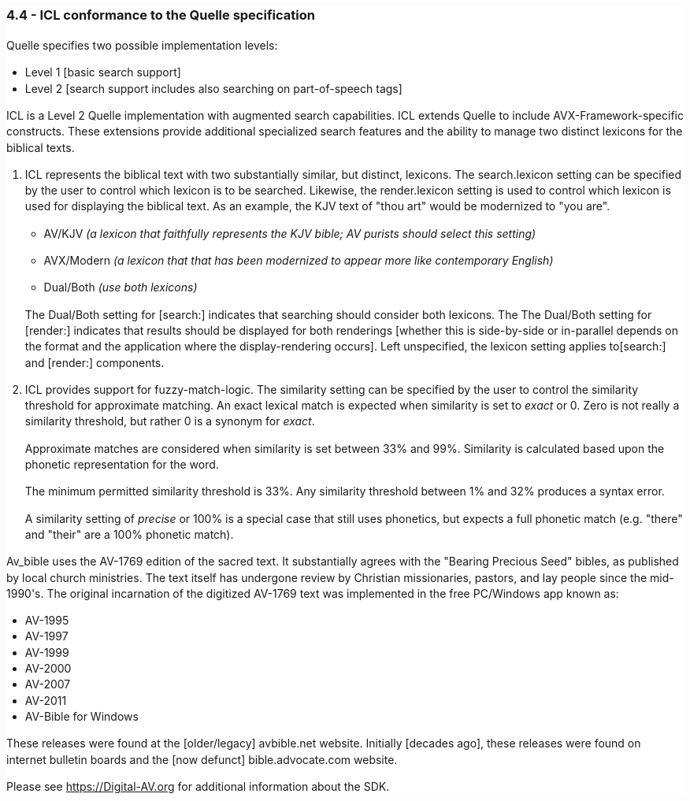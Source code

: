### 4.4 - ICL conformance to the Quelle specification

Quelle specifies two possible implementation levels:

- Level 1 [basic search support]
- Level 2 [search support includes also searching on part-of-speech tags]

ICL is a Level 2 Quelle implementation with augmented search capabilities. ICL extends Quelle to include AVX-Framework-specific constructs.  These extensions provide additional specialized search features and the ability to manage two distinct lexicons for the biblical texts.

1. ICL represents the biblical text with two substantially similar, but distinct, lexicons. The search.lexicon setting can be specified by the user to control which lexicon is to be searched. Likewise, the render.lexicon setting is used to control which lexicon is used for displaying the biblical text. As an example, the KJV text of "thou art" would be modernized to "you are".

   - AV/KJV *(a lexicon that faithfully represents the KJV bible; AV purists should select this setting)*

   - AVX/Modern *(a lexicon that that has been modernized to appear more like contemporary English)*

   - Dual/Both *(use both lexicons)*

   The Dual/Both setting for [search:] indicates that searching should consider both lexicons. The The Dual/Both setting for [render:] indicates that results should be displayed for both renderings [whether this is side-by-side or in-parallel depends on the format and the application where the display-rendering occurs]. Left unspecified, the lexicon setting applies to[search:] and [render:] components.

2. ICL provides support for fuzzy-match-logic. The similarity setting can be specified by the user to control the similarity threshold for approximate matching. An exact lexical match is expected when similarity is set to *exact* or 0.  Zero is not really a similarity threshold, but rather 0 is a synonym for *exact*.

   Approximate matches are considered when similarity is set between 33% and 99%. Similarity is calculated based upon the phonetic representation for the word.

   The minimum permitted similarity threshold is 33%. Any similarity threshold between 1% and 32% produces a syntax error.

   A similarity setting of *precise* or 100% is a special case that still uses phonetics, but expects a full phonetic match (e.g. "there" and "their" are a 100% phonetic match).

Av_bible uses the AV-1769 edition of the sacred text. It substantially agrees with the "Bearing Precious Seed" bibles, as published by local church ministries. The text itself has undergone review by Christian missionaries, pastors, and lay people since the mid-1990's. The original incarnation of the digitized AV-1769 text was implemented in the free PC/Windows app known as:

- AV-1995
- AV-1997
- AV-1999
- AV-2000
- AV-2007
- AV-2011
- AV-Bible for Windows

These releases were found at the [older/legacy] avbible.net website. Initially [decades ago], these releases were found on internet bulletin boards and the [now defunct] bible.advocate.com website.

Please see https://Digital-AV.org for additional information about the SDK.

